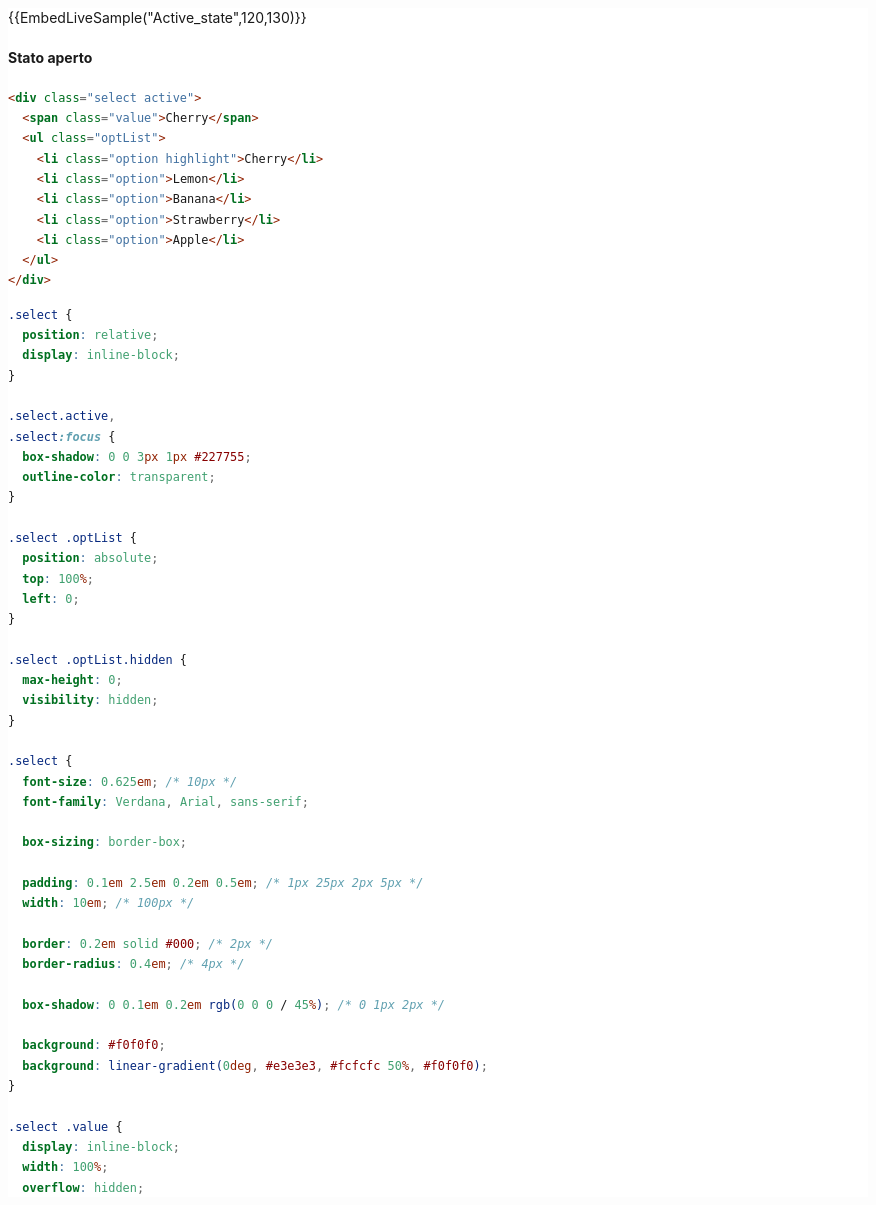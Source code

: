 ```css hidden
```

{{EmbedLiveSample("Active_state",120,130)}}

#### Stato aperto

```html hidden
<div class="select active">
  <span class="value">Cherry</span>
  <ul class="optList">
    <li class="option highlight">Cherry</li>
    <li class="option">Lemon</li>
    <li class="option">Banana</li>
    <li class="option">Strawberry</li>
    <li class="option">Apple</li>
  </ul>
</div>
```

```css hidden
.select {
  position: relative;
  display: inline-block;
}

.select.active,
.select:focus {
  box-shadow: 0 0 3px 1px #227755;
  outline-color: transparent;
}

.select .optList {
  position: absolute;
  top: 100%;
  left: 0;
}

.select .optList.hidden {
  max-height: 0;
  visibility: hidden;
}

.select {
  font-size: 0.625em; /* 10px */
  font-family: Verdana, Arial, sans-serif;

  box-sizing: border-box;

  padding: 0.1em 2.5em 0.2em 0.5em; /* 1px 25px 2px 5px */
  width: 10em; /* 100px */

  border: 0.2em solid #000; /* 2px */
  border-radius: 0.4em; /* 4px */

  box-shadow: 0 0.1em 0.2em rgb(0 0 0 / 45%); /* 0 1px 2px */

  background: #f0f0f0;
  background: linear-gradient(0deg, #e3e3e3, #fcfcfc 50%, #f0f0f0);
}

.select .value {
  display: inline-block;
  width: 100%;
  overflow: hidden;

```